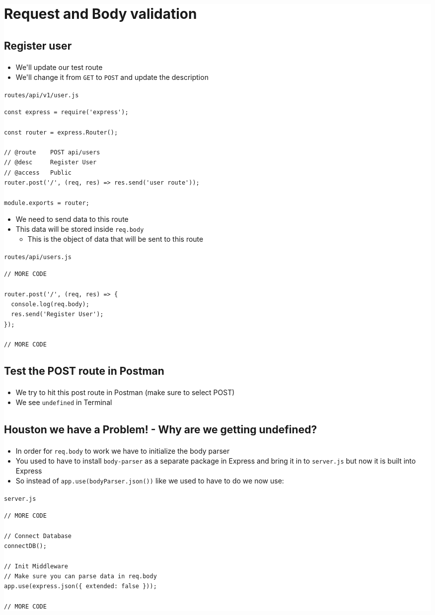 # Request and Body validation
## Register user
* We'll update our test route
* We'll change it from `GET` to `POST` and update the description

`routes/api/v1/user.js`

```
const express = require('express');

const router = express.Router();

// @route    POST api/users
// @desc     Register User
// @access   Public
router.post('/', (req, res) => res.send('user route'));

module.exports = router;
```

* We need to send data to this route
* This data will be stored inside `req.body`
  - This is the object of data that will be sent to this route

`routes/api/users.js`

```
// MORE CODE

router.post('/', (req, res) => {
  console.log(req.body);
  res.send('Register User');
});

// MORE CODE
```

## Test the POST route in Postman
* We try to hit this post route in Postman (make sure to select POST)
* We see `undefined` in Terminal

## Houston we have a Problem! - Why are we getting undefined?
* In order for `req.body` to work we have to initialize the body parser
* You used to have to install `body-parser` as a separate package in Express and bring it in to `server.js` but now it is built into Express
* So instead of `app.use(bodyParser.json())` like we used to have to do we now use:

`server.js`

```
// MORE CODE

// Connect Database
connectDB();

// Init Middleware
// Make sure you can parse data in req.body
app.use(express.json({ extended: false }));

// MORE CODE
```
